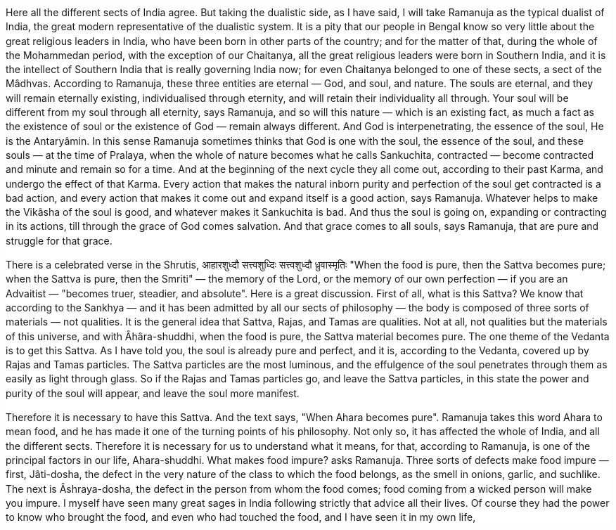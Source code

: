 Here all the different sects of India agree. But taking the dualistic
side, as I have said, I will take Ramanuja as the typical dualist of
India, the great modern representative of the dualistic system. It is a
pity that our people in Bengal know so very little about the great
religious leaders in India, who have been born in other parts of the
country; and for the matter of that, during the whole of the Mohammedan
period, with the exception of our Chaitanya, all the great religious
leaders were born in Southern India, and it is the intellect of Southern
India that is really governing India now; for even Chaitanya belonged to
one of these sects, a sect of the Mâdhvas. According to Ramanuja, these
three entities are eternal — God, and soul, and nature. The souls are
eternal, and they will remain eternally existing, individualised through
eternity, and will retain their individuality all through. Your soul
will be different from my soul through all eternity, says Ramanuja, and
so will this nature — which is an existing fact, as much a fact as the
existence of soul or the existence of God — remain always different. And
God is interpenetrating, the essence of the soul, He is the Antaryâmin.
In this sense Ramanuja sometimes thinks that God is one with the soul,
the essence of the soul, and these souls — at the time of Pralaya, when
the whole of nature becomes what he calls Sankuchita, contracted —
become contracted and minute and remain so for a time. And at the
beginning of the next cycle they all come out, according to their past
Karma, and undergo the effect of that Karma. Every action that makes the
natural inborn purity and perfection of the soul get contracted is a bad
action, and every action that makes it come out and expand itself is a
good action, says Ramanuja. Whatever helps to make the Vikâsha of the
soul is good, and whatever makes it Sankuchita is bad. And thus the soul
is going on, expanding or contracting in its actions, till through the
grace of God comes salvation. And that grace comes to all souls, says
Ramanuja, that are pure and struggle for that grace.

There is a celebrated verse in the Shrutis, आहारशुध्दौ सत्त्वशुध्दिः
सत्त्वशुध्दौ ध्रुवास्मृतिः "When the food is pure, then the Sattva
becomes pure; when the Sattva is pure, then the Smriti" — the memory of
the Lord, or the memory of our own perfection — if you are an Advaitist
— "becomes truer, steadier, and absolute". Here is a great discussion.
First of all, what is this Sattva? We know that according to the Sankhya
— and it has been admitted by all our sects of philosophy — the body is
composed of three sorts of materials — not qualities. It is the general
idea that Sattva, Rajas, and Tamas are qualities. Not at all, not
qualities but the materials of this universe, and with Âhâra-shuddhi,
when the food is pure, the Sattva material becomes pure. The one theme
of the Vedanta is to get this Sattva. As I have told you, the soul is
already pure and perfect, and it is, according to the Vedanta, covered
up by Rajas and Tamas particles. The Sattva particles are the most
luminous, and the effulgence of the soul penetrates through them as
easily as light through glass. So if the Rajas and Tamas particles go,
and leave the Sattva particles, in this state the power and purity of
the soul will appear, and leave the soul more manifest.

Therefore it is necessary to have this Sattva. And the text says, "When
Ahara becomes pure". Ramanuja takes this word Ahara to mean food, and he
has made it one of the turning points of his philosophy. Not only so, it
has affected the whole of India, and all the different sects. Therefore
it is necessary for us to understand what it means, for that, according
to Ramanuja, is one of the principal factors in our life, Ahara-shuddhi.
What makes food impure? asks Ramanuja. Three sorts of defects make food
impure — first, Jâti-dosha, the defect in the very nature of the class
to which the food belongs, as the smell in onions, garlic, and suchlike.
The next is Âshraya-dosha, the defect in the person from whom the food
comes; food coming from a wicked person will make you impure. I myself
have seen many great sages in India following strictly that advice all
their lives. Of course they had the power to know who brought the food,
and even who had touched the food, and I have seen it in my own life,